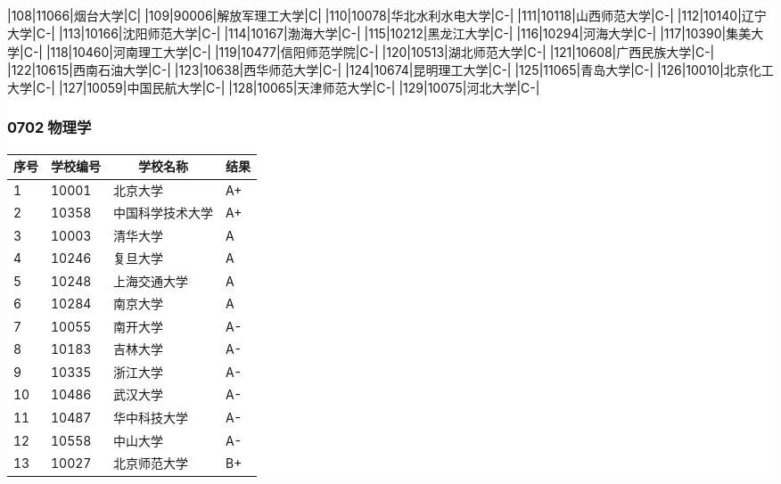 |108|11066|烟台大学|C|
|109|90006|解放军理工大学|C|
|110|10078|华北水利水电大学|C-|
|111|10118|山西师范大学|C-|
|112|10140|辽宁大学|C-|
|113|10166|沈阳师范大学|C-|
|114|10167|渤海大学|C-|
|115|10212|黑龙江大学|C-|
|116|10294|河海大学|C-|
|117|10390|集美大学|C-|
|118|10460|河南理工大学|C-|
|119|10477|信阳师范学院|C-|
|120|10513|湖北师范大学|C-|
|121|10608|广西民族大学|C-|
|122|10615|西南石油大学|C-|
|123|10638|西华师范大学|C-|
|124|10674|昆明理工大学|C-|
|125|11065|青岛大学|C-|
|126|10010|北京化工大学|C-|
|127|10059|中国民航大学|C-|
|128|10065|天津师范大学|C-|
|129|10075|河北大学|C-|

### 0702 物理学
|序号|学校编号|学校名称|结果|
|----|----|----|----|
|1|10001|北京大学|A+|
|2|10358|中国科学技术大学|A+|
|3|10003|清华大学|A|
|4|10246|复旦大学|A|
|5|10248|上海交通大学|A|
|6|10284|南京大学|A|
|7|10055|南开大学|A-|
|8|10183|吉林大学|A-|
|9|10335|浙江大学|A-|
|10|10486|武汉大学|A-|
|11|10487|华中科技大学|A-|
|12|10558|中山大学|A-|
|13|10027|北京师范大学|B+|